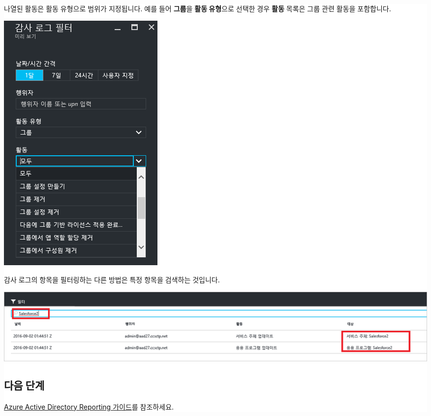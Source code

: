 나열된 활동은 활동 유형으로 범위가 지정됩니다.
예를 들어 **그룹**을 **활동 유형**으로 선택한 경우 **활동** 목록은 그룹 관련 활동을 포함합니다.   

![감사](./media/active-directory-reporting-azure-portal/654.png "Auditing")

감사 로그의 항목을 필터링하는 다른 방법은 특정 항목을 검색하는 것입니다.

![감사](./media/active-directory-reporting-azure-portal/237.png "Auditing")

## <a name="next-steps"></a>다음 단계
[Azure Active Directory Reporting 가이드](active-directory-reporting-guide.md)를 참조하세요.







